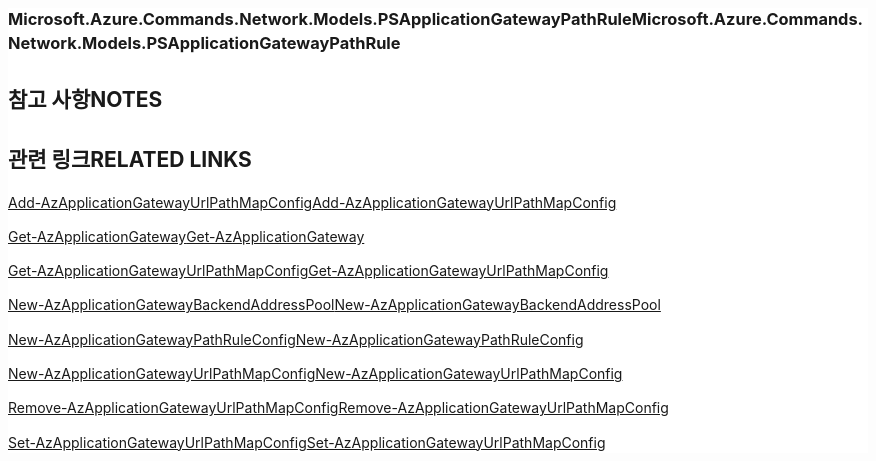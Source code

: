 ### <span data-ttu-id="8ecae-178">Microsoft.Azure.Commands.Network.Models.PSApplicationGatewayPathRule</span><span class="sxs-lookup"><span data-stu-id="8ecae-178">Microsoft.Azure.Commands.Network.Models.PSApplicationGatewayPathRule</span></span>

## <span data-ttu-id="8ecae-179">참고 사항</span><span class="sxs-lookup"><span data-stu-id="8ecae-179">NOTES</span></span>

## <span data-ttu-id="8ecae-180">관련 링크</span><span class="sxs-lookup"><span data-stu-id="8ecae-180">RELATED LINKS</span></span>

[<span data-ttu-id="8ecae-181">Add-AzApplicationGatewayUrlPathMapConfig</span><span class="sxs-lookup"><span data-stu-id="8ecae-181">Add-AzApplicationGatewayUrlPathMapConfig</span></span>](./Add-AzApplicationGatewayUrlPathMapConfig.md)

[<span data-ttu-id="8ecae-182">Get-AzApplicationGateway</span><span class="sxs-lookup"><span data-stu-id="8ecae-182">Get-AzApplicationGateway</span></span>](./Get-AzApplicationGateway.md)

[<span data-ttu-id="8ecae-183">Get-AzApplicationGatewayUrlPathMapConfig</span><span class="sxs-lookup"><span data-stu-id="8ecae-183">Get-AzApplicationGatewayUrlPathMapConfig</span></span>](./Get-AzApplicationGatewayUrlPathMapConfig.md)

[<span data-ttu-id="8ecae-184">New-AzApplicationGatewayBackendAddressPool</span><span class="sxs-lookup"><span data-stu-id="8ecae-184">New-AzApplicationGatewayBackendAddressPool</span></span>](./New-AzApplicationGatewayBackendAddressPool.md)


[<span data-ttu-id="8ecae-185">New-AzApplicationGatewayPathRuleConfig</span><span class="sxs-lookup"><span data-stu-id="8ecae-185">New-AzApplicationGatewayPathRuleConfig</span></span>](./New-AzApplicationGatewayPathRuleConfig.md)

[<span data-ttu-id="8ecae-186">New-AzApplicationGatewayUrlPathMapConfig</span><span class="sxs-lookup"><span data-stu-id="8ecae-186">New-AzApplicationGatewayUrlPathMapConfig</span></span>](./New-AzApplicationGatewayUrlPathMapConfig.md)

[<span data-ttu-id="8ecae-187">Remove-AzApplicationGatewayUrlPathMapConfig</span><span class="sxs-lookup"><span data-stu-id="8ecae-187">Remove-AzApplicationGatewayUrlPathMapConfig</span></span>](./Remove-AzApplicationGatewayUrlPathMapConfig.md)

[<span data-ttu-id="8ecae-188">Set-AzApplicationGatewayUrlPathMapConfig</span><span class="sxs-lookup"><span data-stu-id="8ecae-188">Set-AzApplicationGatewayUrlPathMapConfig</span></span>](./Set-AzApplicationGatewayUrlPathMapConfig.md)



